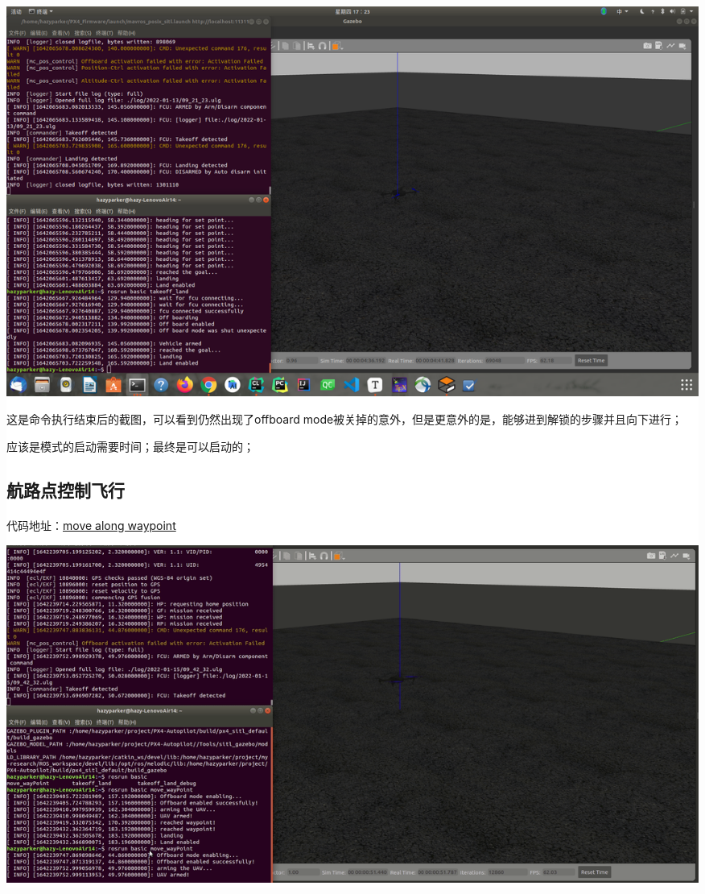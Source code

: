 ![bug3](images/bug3.png)

这是命令执行结束后的截图，可以看到仍然出现了offboard mode被关掉的意外，但是更意外的是，能够进到解锁的步骤并且向下进行；

应该是模式的启动需要时间；最终是可以启动的；

## 航路点控制飞行

代码地址：[move along waypoint](src/move_wayPoint.cpp)

![waypoint](images/waypoint.gif)
